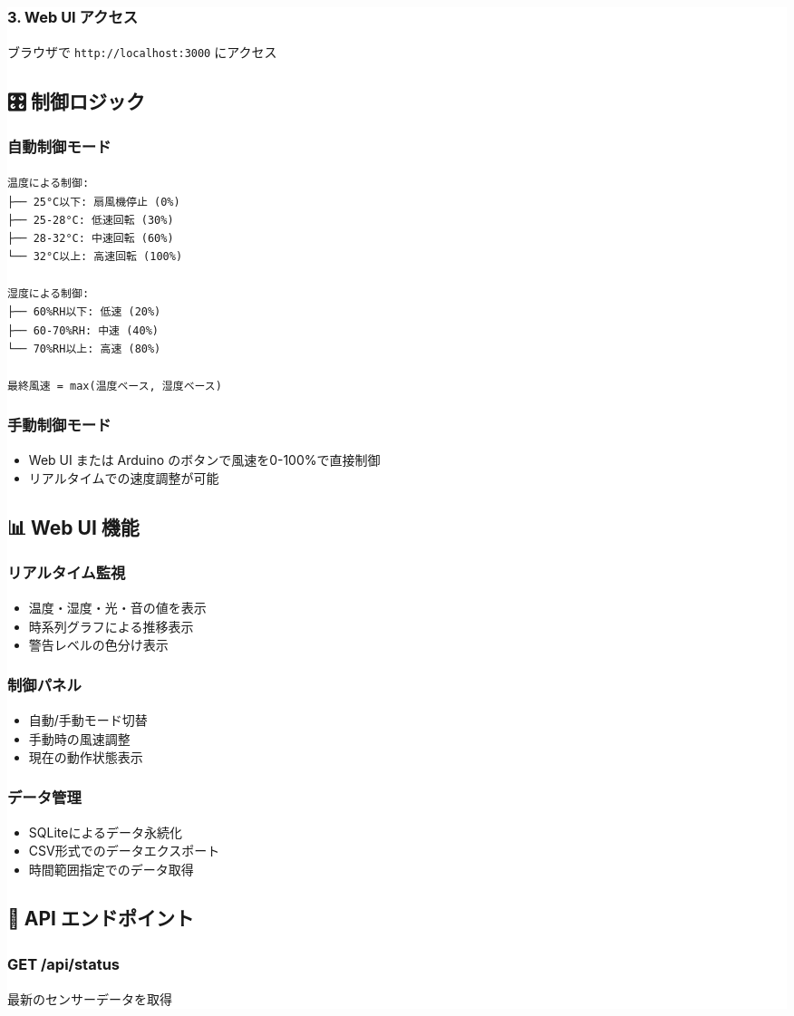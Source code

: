 ### 3. Web UI アクセス

ブラウザで `http://localhost:3000` にアクセス

## 🎛️ 制御ロジック

### 自動制御モード
```
温度による制御:
├── 25°C以下: 扇風機停止 (0%)
├── 25-28°C: 低速回転 (30%)
├── 28-32°C: 中速回転 (60%)
└── 32°C以上: 高速回転 (100%)

湿度による制御:
├── 60%RH以下: 低速 (20%)
├── 60-70%RH: 中速 (40%)
└── 70%RH以上: 高速 (80%)

最終風速 = max(温度ベース, 湿度ベース)
```

### 手動制御モード
- Web UI または Arduino のボタンで風速を0-100%で直接制御
- リアルタイムでの速度調整が可能

## 📊 Web UI 機能

### リアルタイム監視
- 温度・湿度・光・音の値を表示
- 時系列グラフによる推移表示
- 警告レベルの色分け表示

### 制御パネル
- 自動/手動モード切替
- 手動時の風速調整
- 現在の動作状態表示

### データ管理
- SQLiteによるデータ永続化
- CSV形式でのデータエクスポート
- 時間範囲指定でのデータ取得

## 🔌 API エンドポイント

### GET /api/status
最新のセンサーデータを取得
